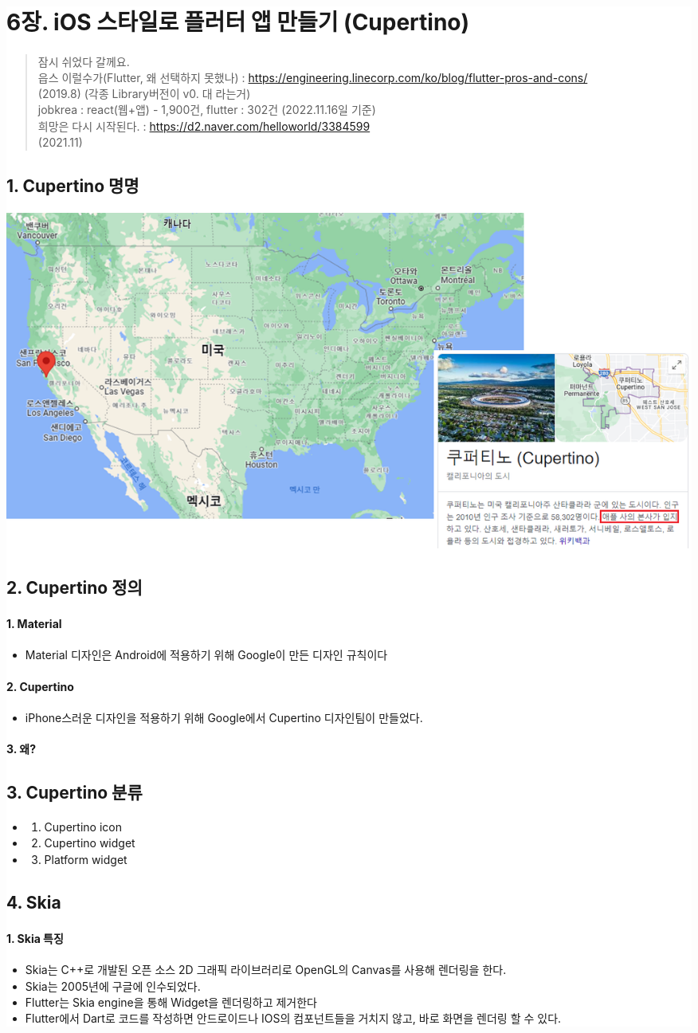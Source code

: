 # 6장. iOS 스타일로 플러터 앱 만들기 (Cupertino)

> 잠시 쉬었다 갈께요.   
> 읍스 이럴수가(Flutter, 왜 선택하지 못했나) : https://engineering.linecorp.com/ko/blog/flutter-pros-and-cons/   
> (2019.8) (각종 Library버전이 v0. 대 라는거)   
> jobkrea : react(웹+앱) - 1,900건,  flutter : 302건 (2022.11.16일 기준)   
> 희망은 다시 시작된다. : https://d2.naver.com/helloworld/3384599     
> (2021.11)

## 1. Cupertino 명명
<img src="./README_images/cupertino_100.png">

## 2. Cupertino 정의
#### 1. Material
 - Material 디자인은 Android에 적용하기 위해 Google이 만든 디자인 규칙이다
#### 2. Cupertino 
 - iPhone스러운 디자인을 적용하기 위해 Google에서 Cupertino 디자인팀이 만들었다.
#### 3. 왜?

## 3. Cupertino 분류
 - 1. Cupertino icon
 - 2. Cupertino widget
 - 3. Platform widget

## 4. Skia
#### 1. Skia 특징
 - Skia는 C++로 개발된 오픈 소스 2D 그래픽 라이브러리로 OpenGL의 Canvas를 사용해 렌더링을 한다. 
 - Skia는 2005년에 구글에 인수되었다.
 - Flutter는 Skia engine을 통해 Widget을 렌더링하고 제거한다
 - Flutter에서 Dart로 코드를 작성하면 안드로이드나 IOS의 컴포넌트들을 거치지 않고, 바로 화면을 렌더링 할 수 있다. 
